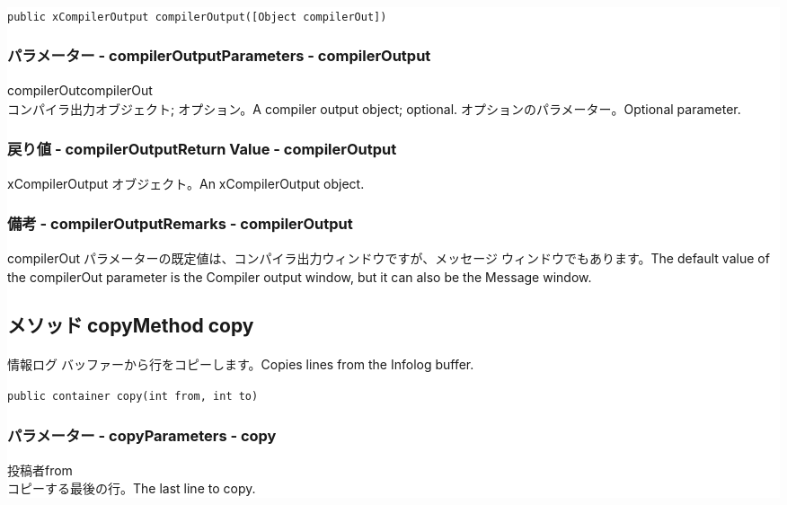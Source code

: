 ```xpp
public xCompilerOutput compilerOutput([Object compilerOut])
```

### <a name="parameters---compileroutput"></a><span data-ttu-id="d3325-369">パラメーター - compilerOutput</span><span class="sxs-lookup"><span data-stu-id="d3325-369">Parameters - compilerOutput</span></span>

<span data-ttu-id="d3325-370">compilerOut</span><span class="sxs-lookup"><span data-stu-id="d3325-370">compilerOut</span></span>  
<span data-ttu-id="d3325-371">コンパイラ出力オブジェクト; オプション。</span><span class="sxs-lookup"><span data-stu-id="d3325-371">A compiler output object; optional.</span></span> <span data-ttu-id="d3325-372">オプションのパラメーター。</span><span class="sxs-lookup"><span data-stu-id="d3325-372">Optional parameter.</span></span>

### <a name="return-value---compileroutput"></a><span data-ttu-id="d3325-373">戻り値 - compilerOutput</span><span class="sxs-lookup"><span data-stu-id="d3325-373">Return Value - compilerOutput</span></span>

<span data-ttu-id="d3325-374">xCompilerOutput オブジェクト。</span><span class="sxs-lookup"><span data-stu-id="d3325-374">An xCompilerOutput object.</span></span>

### <a name="remarks---compileroutput"></a><span data-ttu-id="d3325-375">備考 - compilerOutput</span><span class="sxs-lookup"><span data-stu-id="d3325-375">Remarks - compilerOutput</span></span>

<span data-ttu-id="d3325-376">compilerOut パラメーターの既定値は、コンパイラ出力ウィンドウですが、メッセージ ウィンドウでもあります。</span><span class="sxs-lookup"><span data-stu-id="d3325-376">The default value of the compilerOut parameter is the Compiler output window, but it can also be the Message window.</span></span>

## <a name="method-copy"></a><span data-ttu-id="d3325-377">メソッド copy</span><span class="sxs-lookup"><span data-stu-id="d3325-377">Method copy</span></span>

<span data-ttu-id="d3325-378">情報ログ バッファーから行をコピーします。</span><span class="sxs-lookup"><span data-stu-id="d3325-378">Copies lines from the Infolog buffer.</span></span>

```xpp
public container copy(int from, int to)
```

### <a name="parameters---copy"></a><span data-ttu-id="d3325-379">パラメーター - copy</span><span class="sxs-lookup"><span data-stu-id="d3325-379">Parameters - copy</span></span>

<span data-ttu-id="d3325-380">投稿者</span><span class="sxs-lookup"><span data-stu-id="d3325-380">from</span></span>  
<span data-ttu-id="d3325-381">コピーする最後の行。</span><span class="sxs-lookup"><span data-stu-id="d3325-381">The last line to copy.</span></span>
